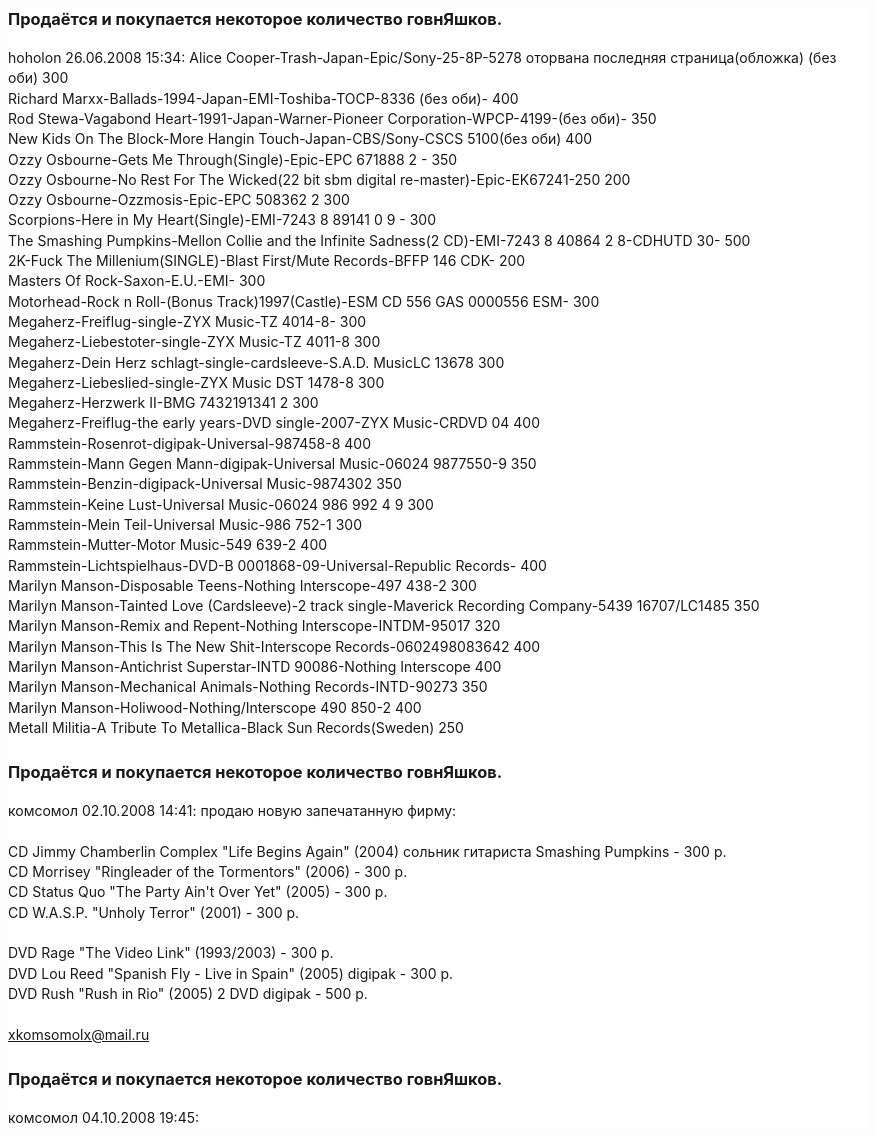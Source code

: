 ### Продаётся и покупается некоторое количество говнЯшков.

hoholon 26.06.2008 15:34:
Alice Cooper-Trash-Japan-Epic/Sony-25-8P-5278  оторвана последняя страница(обложка) (без оби)	300<BR>Richard Marxx-Ballads-1994-Japan-EMI-Toshiba-TOCP-8336 (без оби)-                     	400<BR>Rod Stewa-Vagabond Heart-1991-Japan-Warner-Pioneer Corporation-WPCP-4199-(без оби)-                    	350<BR>New Kids On The Block-More Hangin Touch-Japan-CBS/Sony-CSCS 5100(без оби)	400<BR>Ozzy Osbourne-Gets Me Through(Single)-Epic-EPC 671888 2 -                                	350<BR>Ozzy Osbourne-No Rest For The Wicked(22 bit sbm  digital re-master)-Epic-EK67241-250         	200<BR>Ozzy Osbourne-Ozzmosis-Epic-EPC 508362 2                                  	300<BR>Scorpions-Here in My Heart(Single)-EMI-7243 8 89141 0 9  -            	300<BR>The Smashing Pumpkins-Mellon Collie and the Infinite Sadness(2 CD)-EMI-7243 8 40864 2 8-CDHUTD 30-         	500<BR>2K-Fuck The Millenium(SINGLE)-Blast First/Mute Records-BFFP 146 CDK-	200<BR>Masters Of Rock-Saxon-E.U.-EMI-                                                                                       	300<BR>Motorhead-Rock n Roll-(Bonus Track)1997(Castle)-ESM CD 556    GAS 0000556 ESM-                 	300<BR>Megaherz-Freiflug-single-ZYX Music-TZ  4014-8-                                                      	300<BR>Megaherz-Liebestoter-single-ZYX Music-TZ 4011-8                                                   	300<BR>Megaherz-Dein Herz schlagt-single-cardsleeve-S.A.D. MusicLC  13678                      	300<BR>Megaherz-Liebeslied-single-ZYX  Music   DST  1478-8                                              	300<BR>Megaherz-Herzwerk II-BMG 7432191341 2                                                               	300<BR>Megaherz-Freiflug-the early years-DVD single-2007-ZYX Music-CRDVD 04                      	400<BR>Rammstein-Rosenrot-digipak-Universal-987458-8                                                      	400<BR>Rammstein-Mann Gegen Mann-digipak-Universal Music-06024 9877550-9                   	350<BR>Rammstein-Benzin-digipack-Universal Music-9874302                                                	350<BR>Rammstein-Keine Lust-Universal Music-06024 986 992 4 9                                         	300<BR>Rammstein-Mein Teil-Universal Music-986 752-1                                                        	300<BR>Rammstein-Mutter-Motor Music-549 639-2                                                                 	400<BR>Rammstein-Lichtspielhaus-DVD-B 0001868-09-Universal-Republic Records-	400<BR>Marilyn Manson-Disposable Teens-Nothing Interscope-497 438-2                                 	300<BR>Marilyn Manson-Tainted Love (Cardsleeve)-2 track single-Maverick Recording Company-5439 16707/LC1485                      	350<BR>Marilyn Manson-Remix and Repent-Nothing Interscope-INTDM-95017                            	320<BR>Marilyn Manson-This Is The New Shit-Interscope Records-0602498083642                  	400<BR>Marilyn Manson-Antichrist Superstar-INTD 90086-Nothing Interscope                           	400<BR>Marilyn Manson-Mechanical Animals-Nothing Records-INTD-90273                              	350<BR>Marilyn Manson-Holiwood-Nothing/Interscope 490 850-2                                              	400<BR>Metall Militia-A Tribute To Metallica-Black Sun Records(Sweden)                                     	250<BR>

### Продаётся и покупается некоторое количество говнЯшков.

комсомол 02.10.2008 14:41:
продаю новую запечатанную фирму:<BR><BR>CD Jimmy Chamberlin Complex "Life Begins Again" (2004) сольник гитариста Smashing Pumpkins - 300 р.<BR>CD Morrisey "Ringleader of the Tormentors" (2006) - 300 р.<BR>CD Status Quo "The Party Ain't Over Yet" (2005) - 300 р.<BR>CD W.A.S.P. "Unholy Terror" (2001) - 300 р.<BR><BR>DVD Rage "The Video Link" (1993/2003) - 300 р.<BR>DVD Lou Reed "Spanish Fly - Live in Spain" (2005) digipak - 300 р.<BR>DVD Rush "Rush in Rio" (2005)  2 DVD digipak - 500 р.<BR><BR>xkomsomolx@mail.ru

### Продаётся и покупается некоторое количество говнЯшков.

комсомол 04.10.2008 19:45: